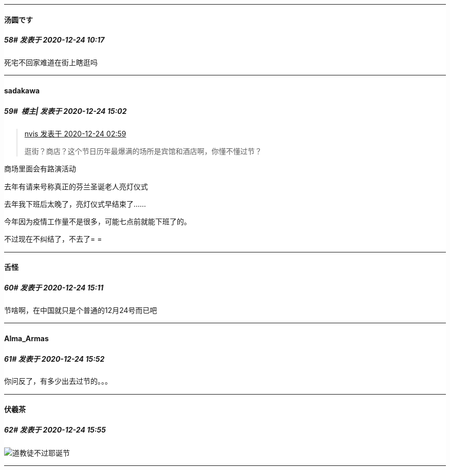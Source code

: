 
-----

####  汤圆です  
##### 58#       发表于 2020-12-24 10:17


死宅不回家难道在街上瞎逛吗


-----

####  sadakawa  
##### 59#         楼主| 发表于 2020-12-24 15:02


<blockquote><a href="httphttps://bbs.saraba1st.com/2b/forum.php?mod=redirect&amp;goto=findpost&amp;pid=49825150&amp;ptid=1979247" target="_blank">nvis 发表于 2020-12-24 02:59</a>

逛街？商店？这个节日历年最爆满的场所是宾馆和酒店啊，你懂不懂过节？</blockquote>
商场里面会有路演活动

去年有请来号称真正的芬兰圣诞老人亮灯仪式

去年我下班后太晚了，亮灯仪式早结束了……


今年因为疫情工作量不是很多，可能七点前就能下班了的。


不过现在不纠结了，不去了= =


-----

####  舌怪  
##### 60#       发表于 2020-12-24 15:11


节啥啊，在中国就只是个普通的12月24号而已吧


-----

####  Alma_Armas  
##### 61#       发表于 2020-12-24 15:52


你问反了，有多少出去过节的。。。


-----

####  伏羲茶  
##### 62#       发表于 2020-12-24 15:55


<img src="https://static.saraba1st.com/image/smiley/face2017/013.png" referrerpolicy="no-referrer">道教徒不过耶诞节


-----
